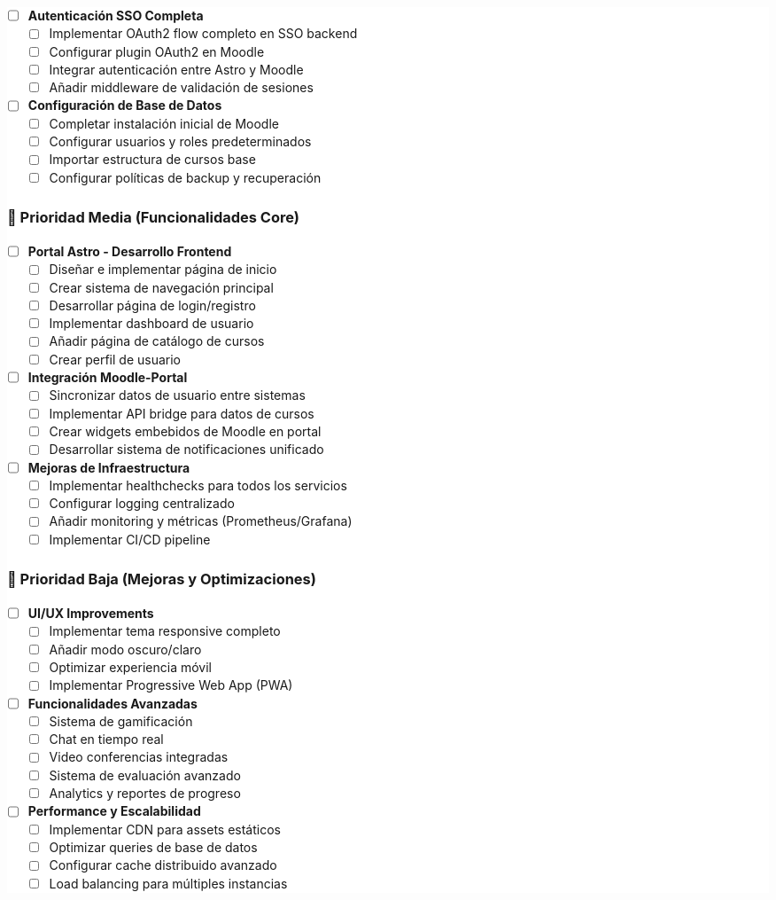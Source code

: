 - [ ] **Autenticación SSO Completa**
  - [ ] Implementar OAuth2 flow completo en SSO backend
  - [ ] Configurar plugin OAuth2 en Moodle
  - [ ] Integrar autenticación entre Astro y Moodle
  - [ ] Añadir middleware de validación de sesiones

- [ ] **Configuración de Base de Datos**
  - [ ] Completar instalación inicial de Moodle
  - [ ] Configurar usuarios y roles predeterminados
  - [ ] Importar estructura de cursos base
  - [ ] Configurar políticas de backup y recuperación

### 🔄 Prioridad Media (Funcionalidades Core)

- [ ] **Portal Astro - Desarrollo Frontend**
  - [ ] Diseñar e implementar página de inicio
  - [ ] Crear sistema de navegación principal
  - [ ] Desarrollar página de login/registro
  - [ ] Implementar dashboard de usuario
  - [ ] Añadir página de catálogo de cursos
  - [ ] Crear perfil de usuario

- [ ] **Integración Moodle-Portal**
  - [ ] Sincronizar datos de usuario entre sistemas
  - [ ] Implementar API bridge para datos de cursos
  - [ ] Crear widgets embebidos de Moodle en portal
  - [ ] Desarrollar sistema de notificaciones unificado

- [ ] **Mejoras de Infraestructura**
  - [ ] Implementar healthchecks para todos los servicios
  - [ ] Configurar logging centralizado
  - [ ] Añadir monitoring y métricas (Prometheus/Grafana)
  - [ ] Implementar CI/CD pipeline

### 🎨 Prioridad Baja (Mejoras y Optimizaciones)

- [ ] **UI/UX Improvements**
  - [ ] Implementar tema responsive completo
  - [ ] Añadir modo oscuro/claro
  - [ ] Optimizar experiencia móvil
  - [ ] Implementar Progressive Web App (PWA)

- [ ] **Funcionalidades Avanzadas**
  - [ ] Sistema de gamificación
  - [ ] Chat en tiempo real
  - [ ] Video conferencias integradas
  - [ ] Sistema de evaluación avanzado
  - [ ] Analytics y reportes de progreso

- [ ] **Performance y Escalabilidad**
  - [ ] Implementar CDN para assets estáticos
  - [ ] Optimizar queries de base de datos
  - [ ] Configurar cache distribuido avanzado
  - [ ] Load balancing para múltiples instancias
